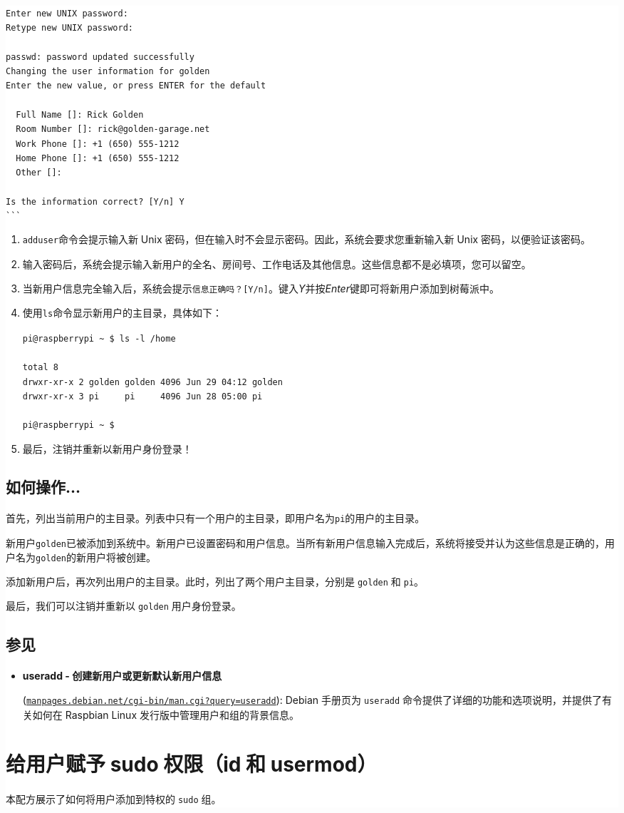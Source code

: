     Enter new UNIX password: 
    Retype new UNIX password: 

    passwd: password updated successfully
    Changing the user information for golden
    Enter the new value, or press ENTER for the default

      Full Name []: Rick Golden
      Room Number []: rick@golden-garage.net
      Work Phone []: +1 (650) 555-1212
      Home Phone []: +1 (650) 555-1212
      Other []: 

    Is the information correct? [Y/n] Y
    ```

1.  `adduser`命令会提示输入新 Unix 密码，但在输入时不会显示密码。因此，系统会要求您重新输入新 Unix 密码，以便验证该密码。

1.  输入密码后，系统会提示输入新用户的全名、房间号、工作电话及其他信息。这些信息都不是必填项，您可以留空。

1.  当新用户信息完全输入后，系统会提示`信息正确吗？[Y/n]`。键入*Y*并按*Enter*键即可将新用户添加到树莓派中。

1.  使用`ls`命令显示新用户的主目录，具体如下：

    ```
    pi@raspberrypi ~ $ ls -l /home

    total 8
    drwxr-xr-x 2 golden golden 4096 Jun 29 04:12 golden
    drwxr-xr-x 3 pi     pi     4096 Jun 28 05:00 pi

    pi@raspberrypi ~ $ 
    ```

1.  最后，注销并重新以新用户身份登录！

## 如何操作...

首先，列出当前用户的主目录。列表中只有一个用户的主目录，即用户名为`pi`的用户的主目录。

新用户`golden`已被添加到系统中。新用户已设置密码和用户信息。当所有新用户信息输入完成后，系统将接受并认为这些信息是正确的，用户名为`golden`的新用户将被创建。

添加新用户后，再次列出用户的主目录。此时，列出了两个用户主目录，分别是 `golden` 和 `pi`。

最后，我们可以注销并重新以 `golden` 用户身份登录。

## 参见

+   **useradd - 创建新用户或更新默认新用户信息**

    ([`manpages.debian.net/cgi-bin/man.cgi?query=useradd`](http://manpages.debian.net/cgi-bin/man.cgi?query=useradd)): Debian 手册页为 `useradd` 命令提供了详细的功能和选项说明，并提供了有关如何在 Raspbian Linux 发行版中管理用户和组的背景信息。

# 给用户赋予 sudo 权限（id 和 usermod）

本配方展示了如何将用户添加到特权的 `sudo` 组。
